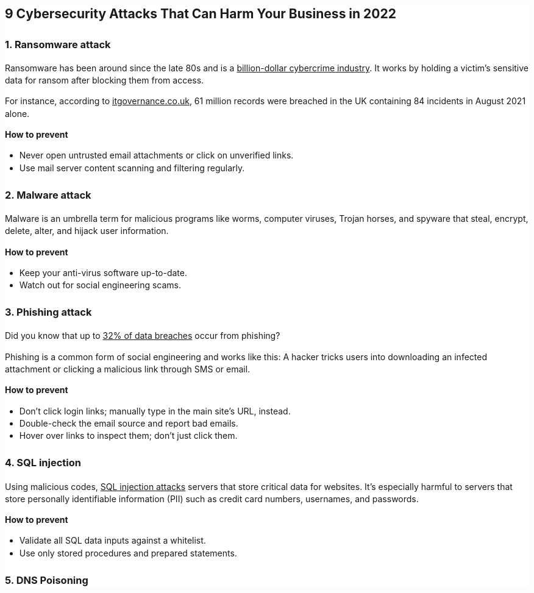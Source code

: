 ## 9 Cybersecurity Attacks That Can Harm Your Business in 2022

### 1. Ransomware attack

Ransomware has been around since the late 80s and is a [billion-dollar cybercrime industry](https://digitalguardian.com/blog/history-ransomware-attacks-biggest-and-worst-ransomware-attacks-all-time). It works by holding a victim’s sensitive data for ransom after blocking them from access.

For instance, according to [itgovernance.co.uk](https://www.itgovernance.co.uk/blog/list-of-data-breaches-and-cyber-attacks-in-august-2021-61-million-records-breached), 61 million records were breached in the UK containing 84 incidents in August 2021 alone. 

**How to prevent**

*   Never open untrusted email attachments or click on unverified links.
*   Use mail server content scanning and filtering regularly.

### 2. Malware attack

Malware is an umbrella term for malicious programs like worms, computer viruses, Trojan horses, and spyware that steal, encrypt, delete, alter, and hijack user information. 

**How to prevent**

*   Keep your anti-virus software up-to-date.
*   Watch out for social engineering scams. 

### 3. Phishing attack

Did you know that up to [32% of data breaches](https://enterprise.verizon.com/resources/reports/dbir/) occur from phishing?

Phishing is a common form of social engineering and works like this: A hacker tricks users into downloading an infected attachment or clicking a malicious link through SMS or email. 

**How to prevent**

*   Don’t click login links; manually type in the main site’s URL, instead.
*   Double-check the email source and report bad emails.
*   Hover over links to inspect them; don’t just click them.

### 4. SQL injection

Using malicious codes, [SQL injection attacks](https://en.wikipedia.org/wiki/SQL_injection) servers that store critical data for websites. It’s especially harmful to servers that store personally identifiable information (PII) such as credit card numbers, usernames, and passwords. 

**How to prevent**

*   Validate all SQL data inputs against a whitelist.
*   Use only stored procedures and prepared statements.

### 5. DNS Poisoning
